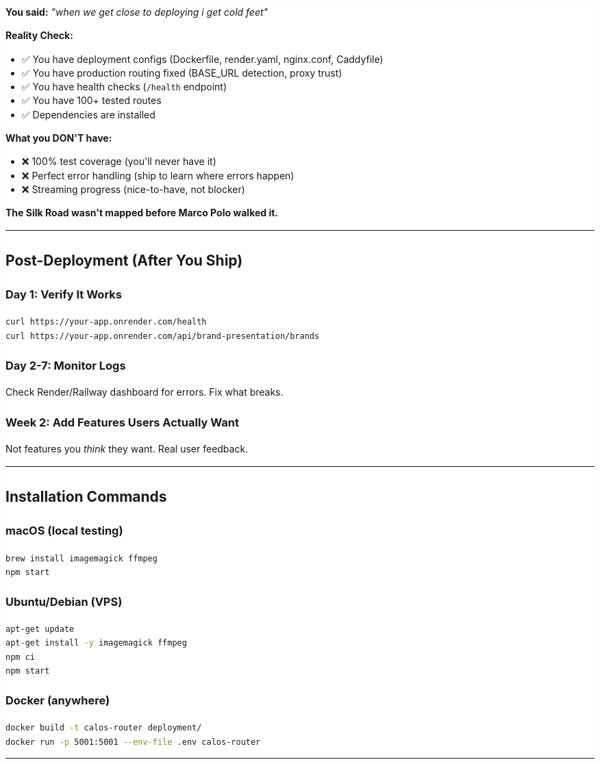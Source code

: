 **You said:** *"when we get close to deploying i get cold feet"*

**Reality Check:**
- ✅ You have deployment configs (Dockerfile, render.yaml, nginx.conf, Caddyfile)
- ✅ You have production routing fixed (BASE_URL detection, proxy trust)
- ✅ You have health checks (`/health` endpoint)
- ✅ You have 100+ tested routes
- ✅ Dependencies are installed

**What you DON'T have:**
- ❌ 100% test coverage (you'll never have it)
- ❌ Perfect error handling (ship to learn where errors happen)
- ❌ Streaming progress (nice-to-have, not blocker)

**The Silk Road wasn't mapped before Marco Polo walked it.**

---

## Post-Deployment (After You Ship)

### Day 1: Verify It Works
```bash
curl https://your-app.onrender.com/health
curl https://your-app.onrender.com/api/brand-presentation/brands
```

### Day 2-7: Monitor Logs
Check Render/Railway dashboard for errors. Fix what breaks.

### Week 2: Add Features Users Actually Want
Not features you *think* they want. Real user feedback.

---

## Installation Commands

### macOS (local testing)
```bash
brew install imagemagick ffmpeg
npm start
```

### Ubuntu/Debian (VPS)
```bash
apt-get update
apt-get install -y imagemagick ffmpeg
npm ci
npm start
```

### Docker (anywhere)
```bash
docker build -t calos-router deployment/
docker run -p 5001:5001 --env-file .env calos-router
```

---